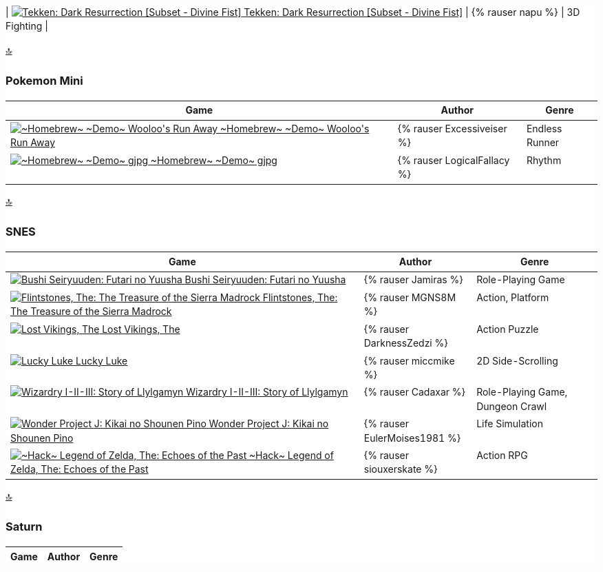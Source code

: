 | <a class="gameicon-link" href="https://retroachievements.org/game/21543" target="_blank" rel="noopener"> <img class="gameicon" src="https://retroachievements.org/Images/064195.png" alt="Tekken: Dark Resurrection [Subset - Divine Fist]"> <span>Tekken: Dark Resurrection [Subset - Divine Fist]</span></a> | {% rauser napu %}       | 3D Fighting      |

<a href="#toc">:top:</a>


### Pokemon Mini


| Game                                                                                                                                                                                                                                                                                 | Author                      | Genre          |
| ------------------------------------------------------------------------------------------------------------------------------------------------------------------------------------------------------------------------------------------------------------------------------------ | --------------------------- | -------------- |
| <a class="gameicon-link" href="https://retroachievements.org/game/21685" target="_blank" rel="noopener"> <img class="gameicon" src="https://retroachievements.org/Images/064487.png" alt="~Homebrew~ ~Demo~ Wooloo's Run Away"> <span>~Homebrew~ ~Demo~ Wooloo's Run Away</span></a> | {% rauser Excessiveiser %}  | Endless Runner |
| <a class="gameicon-link" href="https://retroachievements.org/game/21565" target="_blank" rel="noopener"> <img class="gameicon" src="https://retroachievements.org/Images/064289.png" alt="~Homebrew~ ~Demo~ gjpg"> <span>~Homebrew~ ~Demo~ gjpg</span></a>                           | {% rauser LogicalFallacy %} | Rhythm         |

<a href="#toc">:top:</a>


### SNES


| Game                                                                                                                                                                                                                                                                                                                  | Author                       | Genre                            |
| --------------------------------------------------------------------------------------------------------------------------------------------------------------------------------------------------------------------------------------------------------------------------------------------------------------------- | ---------------------------- | -------------------------------- |
| <a class="gameicon-link" href="https://retroachievements.org/game/2714" target="_blank" rel="noopener"> <img class="gameicon" src="https://retroachievements.org/Images/042336.png" alt="Bushi Seiryuuden: Futari no Yuusha"> <span>Bushi Seiryuuden: Futari no Yuusha</span></a>                                     | {% rauser Jamiras %}         | Role-Playing Game                |
| <a class="gameicon-link" href="https://retroachievements.org/game/4045" target="_blank" rel="noopener"> <img class="gameicon" src="https://retroachievements.org/Images/017862.png" alt="Flintstones, The: The Treasure of the Sierra Madrock"> <span>Flintstones, The: The Treasure of the Sierra Madrock</span></a> | {% rauser MGNS8M %}          | Action, Platform                 |
| <a class="gameicon-link" href="https://retroachievements.org/game/1003" target="_blank" rel="noopener"> <img class="gameicon" src="https://retroachievements.org/Images/064699.png" alt="Lost Vikings, The"> <span>Lost Vikings, The</span></a>                                                                       | {% rauser DarknessZedzi %}   | Action Puzzle                    |
| <a class="gameicon-link" href="https://retroachievements.org/game/3200" target="_blank" rel="noopener"> <img class="gameicon" src="https://retroachievements.org/Images/063045.png" alt="Lucky Luke"> <span>Lucky Luke</span></a>                                                                                     | {% rauser miccmike %}        | 2D Side-Scrolling                |
| <a class="gameicon-link" href="https://retroachievements.org/game/3976" target="_blank" rel="noopener"> <img class="gameicon" src="https://retroachievements.org/Images/063966.png" alt="Wizardry I-II-III: Story of Llylgamyn"> <span>Wizardry I-II-III: Story of Llylgamyn</span></a>                               | {% rauser Cadaxar %}         | Role-Playing Game, Dungeon Crawl |
| <a class="gameicon-link" href="https://retroachievements.org/game/3978" target="_blank" rel="noopener"> <img class="gameicon" src="https://retroachievements.org/Images/064692.png" alt="Wonder Project J: Kikai no Shounen Pino"> <span>Wonder Project J: Kikai no Shounen Pino</span></a>                           | {% rauser EulerMoises1981 %} | Life Simulation                  |
| <a class="gameicon-link" href="https://retroachievements.org/game/20060" target="_blank" rel="noopener"> <img class="gameicon" src="https://retroachievements.org/Images/063943.png" alt="~Hack~ Legend of Zelda, The: Echoes of the Past"> <span>~Hack~ Legend of Zelda, The: Echoes of the Past</span></a>          | {% rauser siouxerskate %}    | Action RPG                       |

<a href="#toc">:top:</a>


### Saturn


| Game                                                                                                                                                                                                                                                                           | Author                 | Genre       |
| ------------------------------------------------------------------------------------------------------------------------------------------------------------------------------------------------------------------------------------------------------------------------------ | ---------------------- | ----------- |